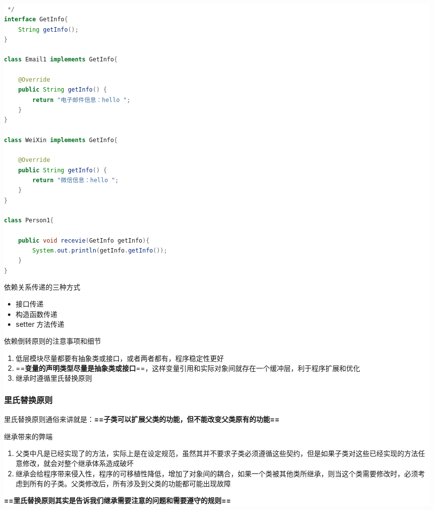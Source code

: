 ```java
 */
interface GetInfo{
    String getInfo();
}

class Email1 implements GetInfo{

    @Override
    public String getInfo() {
        return "电子邮件信息：hello ";
    }
} 

class WeiXin implements GetInfo{

    @Override
    public String getInfo() {
        return "微信信息：hello ";
    }
}

class Person1{

    public void recevie(GetInfo getInfo){
        System.out.println(getInfo.getInfo());
    }
}
```

依赖关系传递的三种方式

- 接口传递
- 构造函数传递
- setter 方法传递



依赖倒转原则的注意事项和细节

1. 低层模块尽量都要有抽象类或接口，或者两者都有，程序稳定性更好
2. ==**变量的声明类型尽量是抽象类或接口**==，这样变量引用和实际对象间就存在一个缓冲层，利于程序扩展和优化
3. 继承时遵循里氏替换原则



### 里氏替换原则

里氏替换原则通俗来讲就是：**==子类可以扩展父类的功能，但不能改变父类原有的功能==**

继承带来的弊端

1. 父类中凡是已经实现了的方法，实际上是在设定规范，虽然其并不要求子类必须遵循这些契约，但是如果子类对这些已经实现的方法任意修改，就会对整个继承体系造成破坏
2. 继承会给程序带来侵入性，程序的可移植性降低，增加了对象间的耦合，如果一个类被其他类所继承，则当这个类需要修改时，必须考虑到所有的子类。父类修改后，所有涉及到父类的功能都可能出现故障

**==里氏替换原则其实是告诉我们继承需要注意的问题和需要遵守的规则==** 
